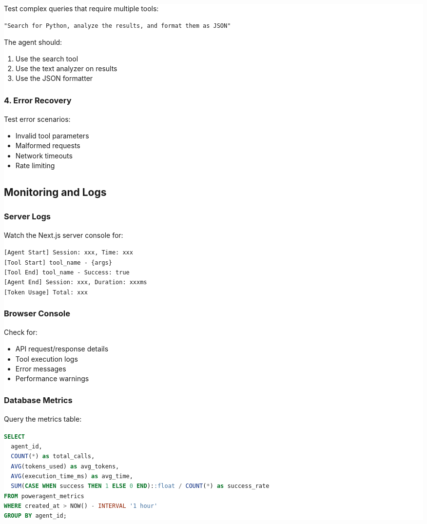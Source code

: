Test complex queries that require multiple tools:
```
"Search for Python, analyze the results, and format them as JSON"
```

The agent should:
1. Use the search tool
2. Use the text analyzer on results
3. Use the JSON formatter

### 4. Error Recovery

Test error scenarios:
- Invalid tool parameters
- Malformed requests
- Network timeouts
- Rate limiting

## Monitoring and Logs

### Server Logs

Watch the Next.js server console for:
```
[Agent Start] Session: xxx, Time: xxx
[Tool Start] tool_name - {args}
[Tool End] tool_name - Success: true
[Agent End] Session: xxx, Duration: xxxms
[Token Usage] Total: xxx
```

### Browser Console

Check for:
- API request/response details
- Tool execution logs
- Error messages
- Performance warnings

### Database Metrics

Query the metrics table:
```sql
SELECT 
  agent_id,
  COUNT(*) as total_calls,
  AVG(tokens_used) as avg_tokens,
  AVG(execution_time_ms) as avg_time,
  SUM(CASE WHEN success THEN 1 ELSE 0 END)::float / COUNT(*) as success_rate
FROM poweragent_metrics
WHERE created_at > NOW() - INTERVAL '1 hour'
GROUP BY agent_id;
```
